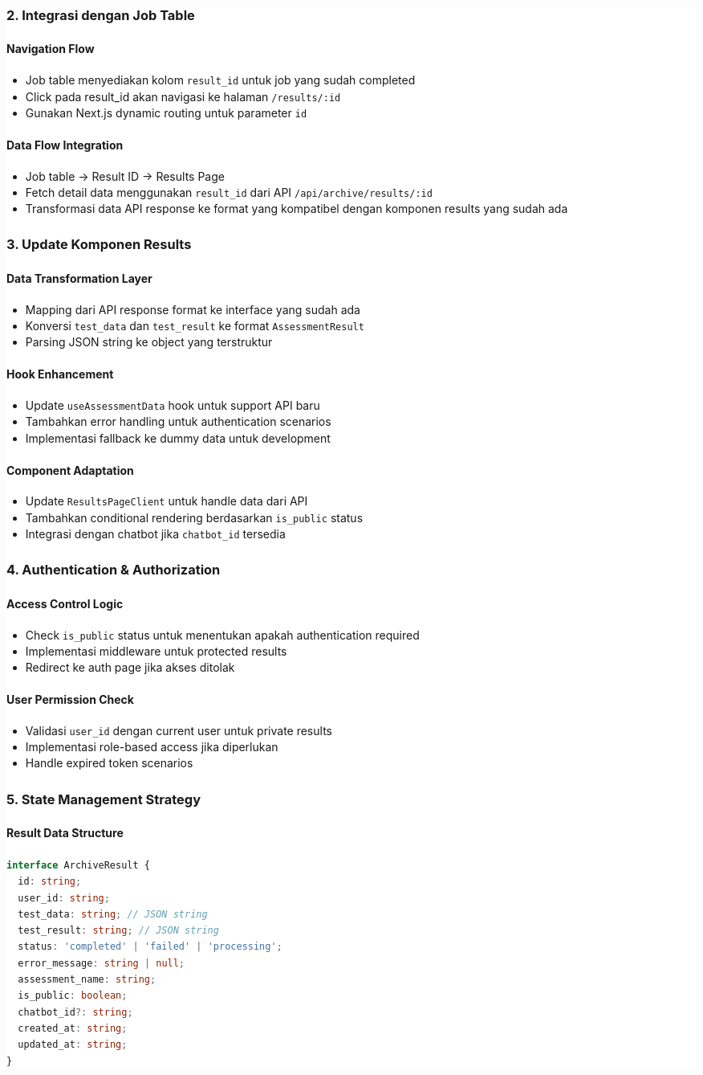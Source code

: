 ### 2. Integrasi dengan Job Table

#### Navigation Flow
- Job table menyediakan kolom `result_id` untuk job yang sudah completed
- Click pada result_id akan navigasi ke halaman `/results/:id`
- Gunakan Next.js dynamic routing untuk parameter `id`

#### Data Flow Integration
- Job table → Result ID → Results Page
- Fetch detail data menggunakan `result_id` dari API `/api/archive/results/:id`
- Transformasi data API response ke format yang kompatibel dengan komponen results yang sudah ada

### 3. Update Komponen Results

#### Data Transformation Layer
- Mapping dari API response format ke interface yang sudah ada
- Konversi `test_data` dan `test_result` ke format `AssessmentResult`
- Parsing JSON string ke object yang terstruktur

#### Hook Enhancement
- Update `useAssessmentData` hook untuk support API baru
- Tambahkan error handling untuk authentication scenarios
- Implementasi fallback ke dummy data untuk development

#### Component Adaptation
- Update `ResultsPageClient` untuk handle data dari API
- Tambahkan conditional rendering berdasarkan `is_public` status
- Integrasi dengan chatbot jika `chatbot_id` tersedia

### 4. Authentication & Authorization

#### Access Control Logic
- Check `is_public` status untuk menentukan apakah authentication required
- Implementasi middleware untuk protected results
- Redirect ke auth page jika akses ditolak

#### User Permission Check
- Validasi `user_id` dengan current user untuk private results
- Implementasi role-based access jika diperlukan
- Handle expired token scenarios

### 5. State Management Strategy

#### Result Data Structure
```typescript
interface ArchiveResult {
  id: string;
  user_id: string;
  test_data: string; // JSON string
  test_result: string; // JSON string
  status: 'completed' | 'failed' | 'processing';
  error_message: string | null;
  assessment_name: string;
  is_public: boolean;
  chatbot_id?: string;
  created_at: string;
  updated_at: string;
}
```
